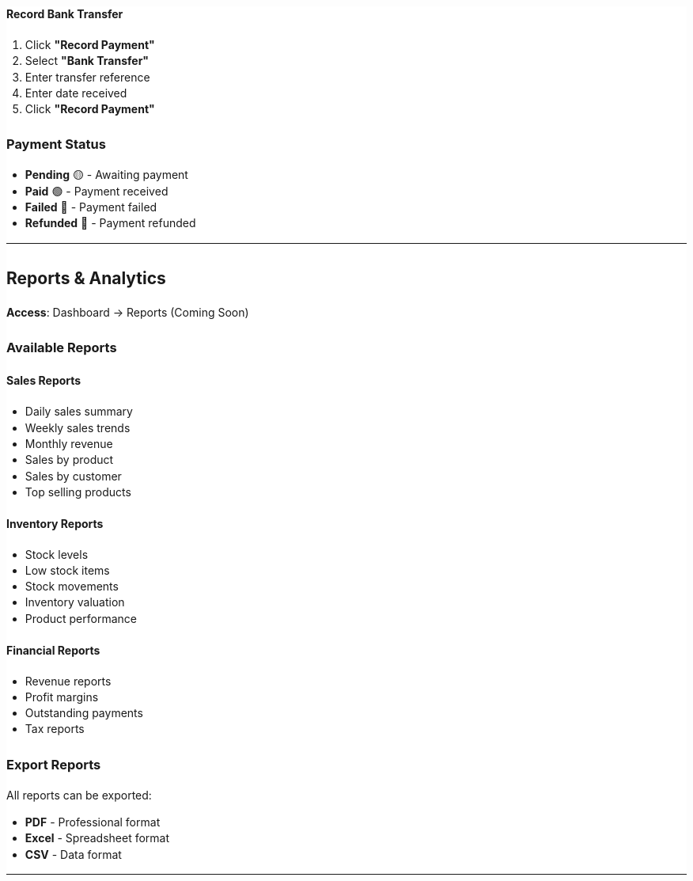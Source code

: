#### Record Bank Transfer

1. Click **"Record Payment"**
2. Select **"Bank Transfer"**
3. Enter transfer reference
4. Enter date received
5. Click **"Record Payment"**

### Payment Status

- **Pending** 🟡 - Awaiting payment
- **Paid** 🟢 - Payment received
- **Failed** 🔴 - Payment failed
- **Refunded** 🔵 - Payment refunded

---

## Reports & Analytics

**Access**: Dashboard → Reports (Coming Soon)

### Available Reports

#### Sales Reports
- Daily sales summary
- Weekly sales trends
- Monthly revenue
- Sales by product
- Sales by customer
- Top selling products

#### Inventory Reports
- Stock levels
- Low stock items
- Stock movements
- Inventory valuation
- Product performance

#### Financial Reports
- Revenue reports
- Profit margins
- Outstanding payments
- Tax reports

### Export Reports

All reports can be exported:
- **PDF** - Professional format
- **Excel** - Spreadsheet format
- **CSV** - Data format

---

